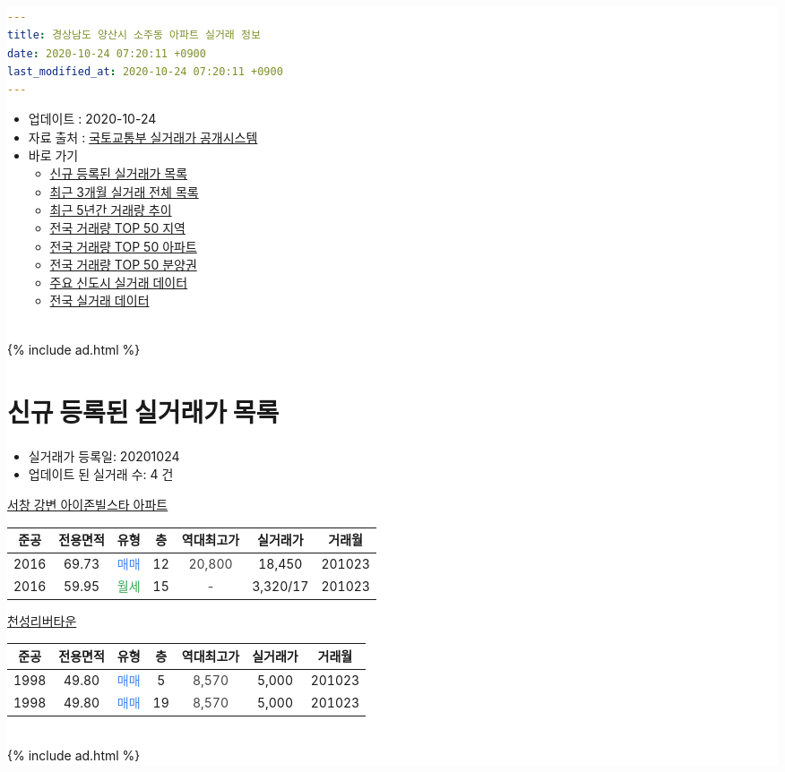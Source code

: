 ```yaml
---
title: 경상남도 양산시 소주동 아파트 실거래 정보
date: 2020-10-24 07:20:11 +0900
last_modified_at: 2020-10-24 07:20:11 +0900
---
```


* 업데이트 : 2020-10-24
* 자료 출처 : [국토교통부 실거래가 공개시스템](http://rt.molit.go.kr)
* 바로 가기
    * [신규 등록된 실거래가 목록](#신규-등록된-실거래가-목록)
    * [최근 3개월 실거래 전체 목록](#최근-3개월-실거래-전체-목록)
    * [최근 5년간 거래량 추이](#최근-5년간-거래량-추이)
    * [전국 거래량 TOP 50 지역](https://inasie.github.io/apt-trade-info/최근-3개월-전국에서-가장-거래가-많이-발생한-지역)
    * [전국 거래량 TOP 50 아파트](https://inasie.github.io/apt-trade-info/최근-3개월-전국에서-가장-거래가-많이-발생한-아파트)
    * [전국 거래량 TOP 50 분양권](https://inasie.github.io/apt-trade-info/최근-3개월-전국에서-가장-거래가-많이-발생한-분양권)
    * [주요 신도시 실거래 데이터](https://inasie.github.io/apt-trade-info/주요-신도시)
    * [전국 실거래 데이터](https://inasie.github.io/apt-trade-info/전국)
<br>
{% include ad.html %}
<br>

# 신규 등록된 실거래가 목록
* 실거래가 등록일: 20201024
* 업데이트 된 실거래 수: 4 건


[서창 강변 아이존빌스타 아파트](https://search.naver.com/search.naver?query=%EA%B2%BD%EC%83%81%EB%82%A8%EB%8F%84+%EC%96%91%EC%82%B0%EC%8B%9C+%EC%86%8C%EC%A3%BC%EB%8F%99+%EC%84%9C%EC%B0%BD+%EA%B0%95%EB%B3%80+%EC%95%84%EC%9D%B4%EC%A1%B4%EB%B9%8C%EC%8A%A4%ED%83%80+%EC%95%84%ED%8C%8C%ED%8A%B8)

|준공|전용면적|유형|층|역대최고가|실거래가|거래월|
|:---:|:---:|:---:|:---:|:---:|:---:|:---:|
|2016|69.73|<span style="color:#4285f3">매매</span>|12|<span style="color:#444444">20,800</span>|18,450|201023|
|2016|59.95|<span style="color:#34a853">월세</span>|15|<span style="color:#444444">-</span>|3,320/17|201023|

[천성리버타운](https://search.naver.com/search.naver?query=%EA%B2%BD%EC%83%81%EB%82%A8%EB%8F%84+%EC%96%91%EC%82%B0%EC%8B%9C+%EC%86%8C%EC%A3%BC%EB%8F%99+%EC%B2%9C%EC%84%B1%EB%A6%AC%EB%B2%84%ED%83%80%EC%9A%B4)

|준공|전용면적|유형|층|역대최고가|실거래가|거래월|
|:---:|:---:|:---:|:---:|:---:|:---:|:---:|
|1998|49.80|<span style="color:#4285f3">매매</span>|5|<span style="color:#444444">8,570</span>|5,000|201023|
|1998|49.80|<span style="color:#4285f3">매매</span>|19|<span style="color:#444444">8,570</span>|5,000|201023|


<br>
{% include ad.html %}
<br>
